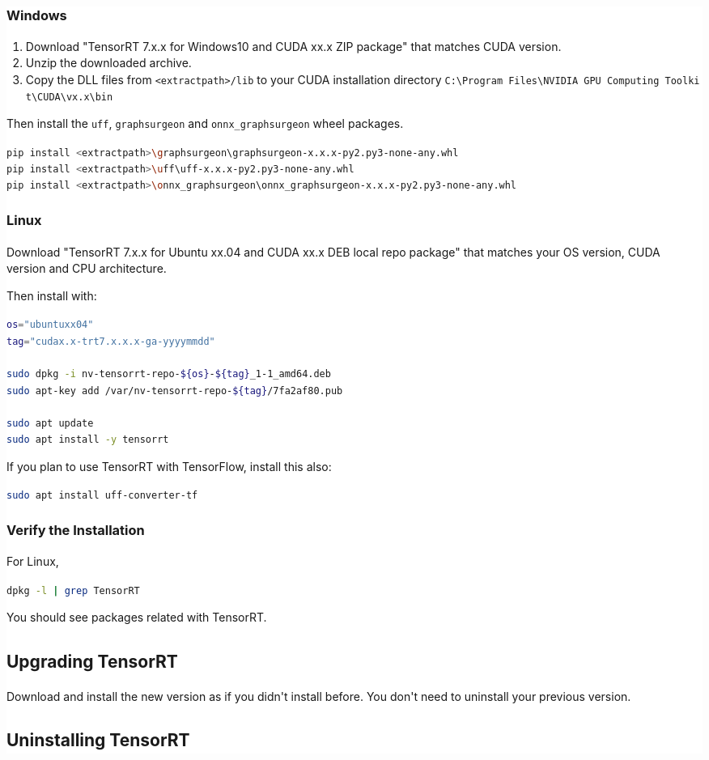 ### Windows

1. Download "TensorRT 7.x.x for Windows10 and CUDA xx.x ZIP package" that matches CUDA version.
2. Unzip the downloaded archive.
3. Copy the DLL files from `<extractpath>/lib` to your CUDA installation directory `C:\Program Files\NVIDIA GPU Computing Toolkit\CUDA\vx.x\bin`

Then install the `uff`, `graphsurgeon` and `onnx_graphsurgeon` wheel packages.

```bash
pip install <extractpath>\graphsurgeon\graphsurgeon-x.x.x-py2.py3-none-any.whl
pip install <extractpath>\uff\uff-x.x.x-py2.py3-none-any.whl
pip install <extractpath>\onnx_graphsurgeon\onnx_graphsurgeon-x.x.x-py2.py3-none-any.whl
```


### Linux

Download "TensorRT 7.x.x for Ubuntu xx.04 and CUDA xx.x DEB local repo package" that matches your OS version, CUDA version and CPU architecture. 

Then install with:

```bash
os="ubuntuxx04"
tag="cudax.x-trt7.x.x.x-ga-yyyymmdd"

sudo dpkg -i nv-tensorrt-repo-${os}-${tag}_1-1_amd64.deb
sudo apt-key add /var/nv-tensorrt-repo-${tag}/7fa2af80.pub

sudo apt update
sudo apt install -y tensorrt
```

If you plan to use TensorRT with TensorFlow, install this also:

```bash
sudo apt install uff-converter-tf
```

### Verify the Installation

For Linux,

```bash
dpkg -l | grep TensorRT
```

You should see packages related with TensorRT.

## Upgrading TensorRT

Download and install the new version as if you didn't install before. You don't need to uninstall your previous version.

## Uninstalling TensorRT
